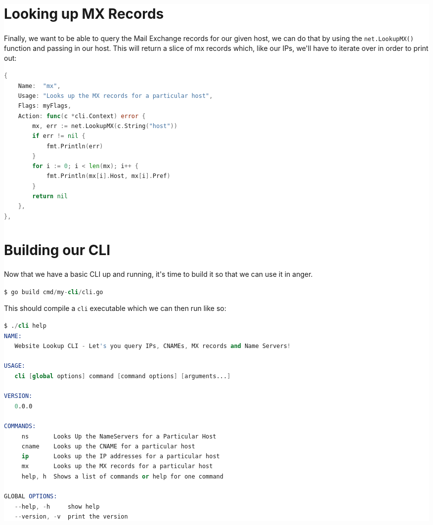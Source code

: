 # Looking up MX Records

Finally, we want to be able to query the Mail Exchange records for our given
host, we can do that by using the `net.LookupMX()` function and passing in our
host. This will return a slice of mx records which, like our IPs, we'll have to
iterate over in order to print out:

```go
{
	Name:  "mx",
	Usage: "Looks up the MX records for a particular host",
	Flags: myFlags,
	Action: func(c *cli.Context) error {
		mx, err := net.LookupMX(c.String("host"))
		if err != nil {
			fmt.Println(err)
		}
		for i := 0; i < len(mx); i++ {
			fmt.Println(mx[i].Host, mx[i].Pref)
		}
		return nil
	},
},
```

# Building our CLI

Now that we have a basic CLI up and running, it's time to build it so that we
can use it in anger.

```s
$ go build cmd/my-cli/cli.go
```

This should compile a `cli` executable which we can then run like so:

```s
$ ./cli help
NAME:
   Website Lookup CLI - Let's you query IPs, CNAMEs, MX records and Name Servers!

USAGE:
   cli [global options] command [command options] [arguments...]

VERSION:
   0.0.0

COMMANDS:
     ns       Looks Up the NameServers for a Particular Host
     cname    Looks up the CNAME for a particular host
     ip       Looks up the IP addresses for a particular host
     mx       Looks up the MX records for a particular host
     help, h  Shows a list of commands or help for one command

GLOBAL OPTIONS:
   --help, -h     show help
   --version, -v  print the version
```
